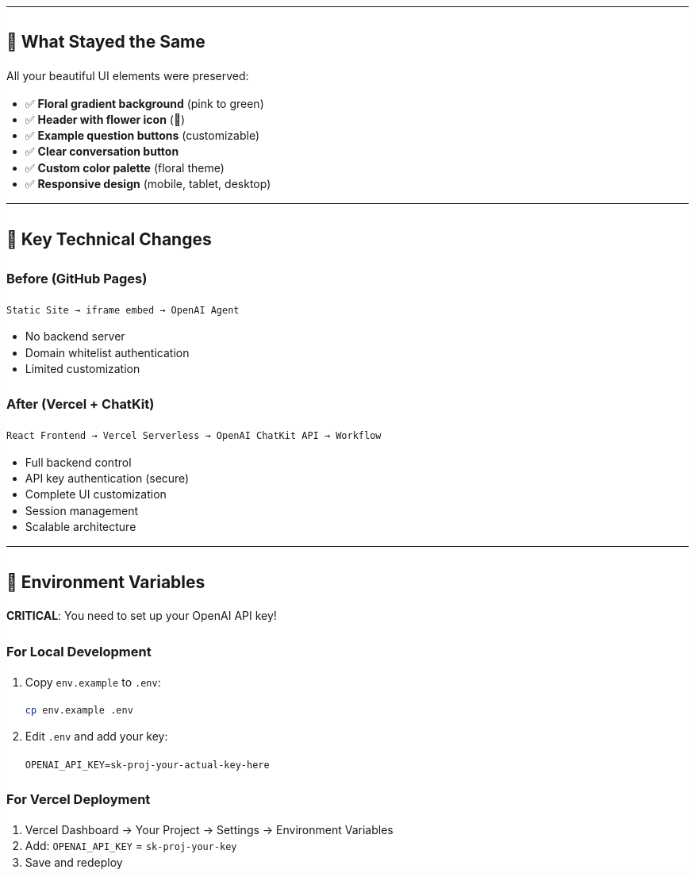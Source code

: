 
---

## 🎨 What Stayed the Same

All your beautiful UI elements were preserved:

- ✅ **Floral gradient background** (pink to green)
- ✅ **Header with flower icon** (🌸)
- ✅ **Example question buttons** (customizable)
- ✅ **Clear conversation button**
- ✅ **Custom color palette** (floral theme)
- ✅ **Responsive design** (mobile, tablet, desktop)

---

## 🔧 Key Technical Changes

### Before (GitHub Pages)
```
Static Site → iframe embed → OpenAI Agent
```
- No backend server
- Domain whitelist authentication
- Limited customization

### After (Vercel + ChatKit)
```
React Frontend → Vercel Serverless → OpenAI ChatKit API → Workflow
```
- Full backend control
- API key authentication (secure)
- Complete UI customization
- Session management
- Scalable architecture

---

## 🔐 Environment Variables

**CRITICAL**: You need to set up your OpenAI API key!

### For Local Development
1. Copy `env.example` to `.env`:
   ```bash
   cp env.example .env
   ```

2. Edit `.env` and add your key:
   ```
   OPENAI_API_KEY=sk-proj-your-actual-key-here
   ```

### For Vercel Deployment
1. Vercel Dashboard → Your Project → Settings → Environment Variables
2. Add: `OPENAI_API_KEY` = `sk-proj-your-key`
3. Save and redeploy

